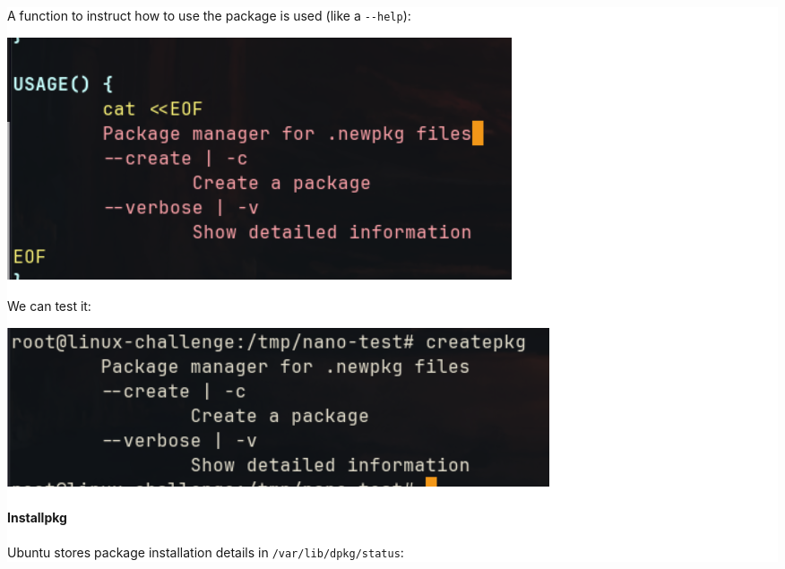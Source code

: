 A function to instruct how to use the package is used (like a ```--help```): 

![usage](images/usage.png)

We can test it:

![usage-test](images/usage-test.png)

#### Installpkg

Ubuntu stores package installation details in ```/var/lib/dpkg/status```:

